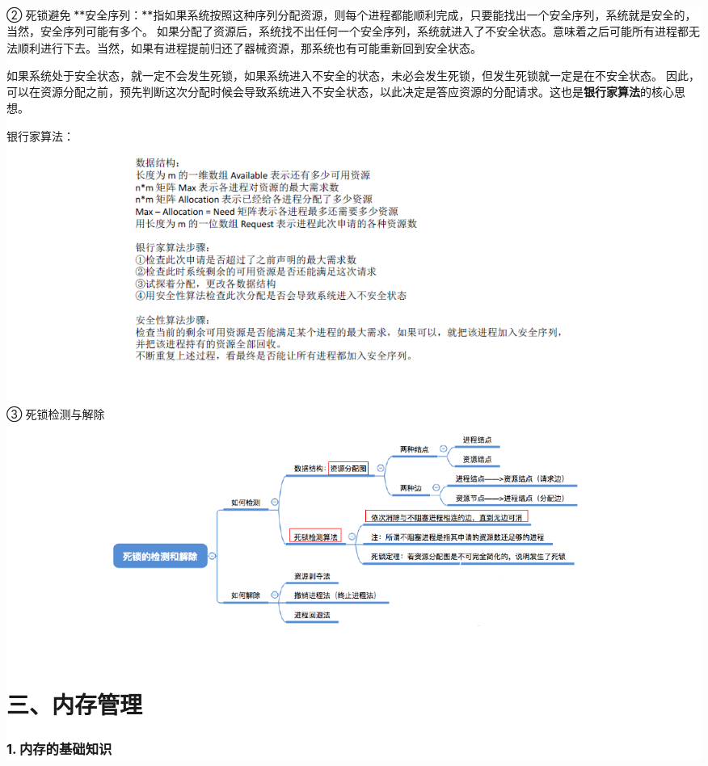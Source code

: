 ② 死锁避免
**安全序列：**指如果系统按照这种序列分配资源，则每个进程都能顺利完成，只要能找出一个安全序列，系统就是安全的，当然，安全序列可能有多个。
如果分配了资源后，系统找不出任何一个安全序列，系统就进入了不安全状态。意味着之后可能所有进程都无法顺利进行下去。当然，如果有进程提前归还了器械资源，那系统也有可能重新回到安全状态。

如果系统处于安全状态，就一定不会发生死锁，如果系统进入不安全的状态，未必会发生死锁，但发生死锁就一定是在不安全状态。
因此，可以在资源分配之前，预先判断这次分配时候会导致系统进入不安全状态，以此决定是答应资源的分配请求。这也是**银行家算法**的核心思想。

银行家算法：

<div align="center"> <img src="mypics/60.jpg" width="600"/> </div><br>

③ 死锁检测与解除

<div align="center"> <img src="mypics/61.jpg" width="600"/> </div><br>

# 三、内存管理

### 1. 内存的基础知识
